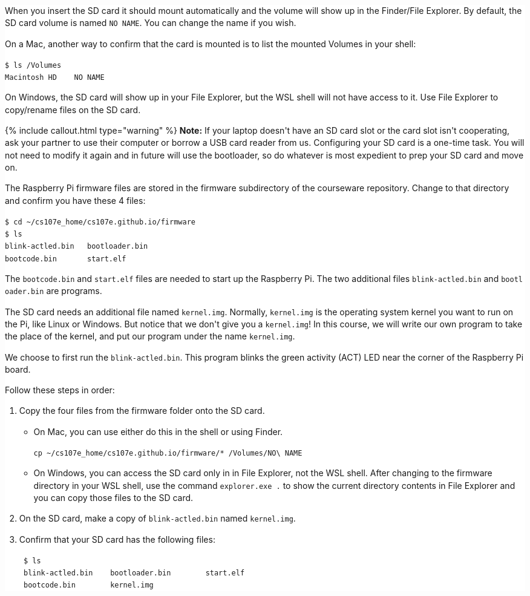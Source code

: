 When you insert the SD card it should mount automatically and the volume will show up in the Finder/File Explorer. 
By default, the SD card volume is named `NO NAME`.
You can change the name if you wish.

On a Mac, another way to confirm that the card is mounted is to list 
the mounted Volumes in your shell:

    $ ls /Volumes
    Macintosh HD    NO NAME

On Windows, the SD card will show up in your File Explorer, but the WSL shell will not have access to it. Use File Explorer to copy/rename files on the SD card.

{% include callout.html type="warning" %}
**Note:**  If your laptop doesn't have an SD card slot or the card slot isn't cooperating, ask your partner to use their computer or borrow a USB card reader from us. Configuring your SD card is a one-time task. You will not need to modify it again and in future will use the bootloader, so do whatever is most expedient to prep your SD card and move on.
</div>

The Raspberry Pi firmware files are stored in the firmware subdirectory of the courseware repository. Change to that directory and confirm you have these 4 files:

    $ cd ~/cs107e_home/cs107e.github.io/firmware
    $ ls
    blink-actled.bin   bootloader.bin  
    bootcode.bin       start.elf

The `bootcode.bin` and `start.elf` files are needed to start up the Raspberry Pi. The two additional files
`blink-actled.bin` and `bootloader.bin` are programs.

The SD card needs an additional file named `kernel.img`. 
Normally, `kernel.img` is the operating system kernel you want to run
on the Pi, like Linux or Windows. But notice that we don't give you a `kernel.img`! In this course, we will write our own program to take the place of the kernel, and put our program under the name `kernel.img`.

We choose to first run the `blink-actled.bin`. This program blinks the green activity (ACT) LED near the corner of the Raspberry Pi board.

Follow these steps in order:

1. Copy the four files from the firmware folder onto the SD card.
    - On Mac, you can use either do this in the shell or using Finder. 

        `cp ~/cs107e_home/cs107e.github.io/firmware/* /Volumes/NO\ NAME`
    - On Windows, you can access the SD card only in in File Explorer, not the WSL shell. After changing to the firmware directory in your WSL shell, use the command `explorer.exe .` to show the current directory contents in File Explorer and you can copy those files to the SD card.

2. On the SD card, make a copy of `blink-actled.bin` named  `kernel.img`.

3. Confirm that your SD card has the following files:

        $ ls
        blink-actled.bin    bootloader.bin        start.elf
        bootcode.bin        kernel.img
